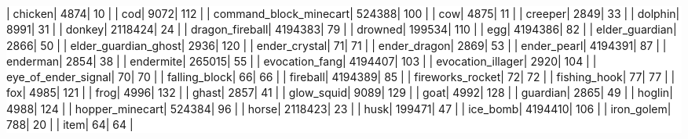 | chicken| 4874| 10 |
| cod| 9072| 112 |
| command_block_minecart| 524388| 100 |
| cow| 4875| 11 |
| creeper| 2849| 33 |
| dolphin| 8991| 31 |
| donkey| 2118424| 24 |
| dragon_fireball| 4194383| 79 |
| drowned| 199534| 110 |
| egg| 4194386| 82 |
| elder_guardian| 2866| 50 |
| elder_guardian_ghost| 2936| 120 |
| ender_crystal| 71| 71 |
| ender_dragon| 2869| 53 |
| ender_pearl| 4194391| 87 |
| enderman| 2854| 38 |
| endermite| 265015| 55 |
| evocation_fang| 4194407| 103 |
| evocation_illager| 2920| 104 |
| eye_of_ender_signal| 70| 70 |
| falling_block| 66| 66 |
| fireball| 4194389| 85 |
| fireworks_rocket| 72| 72 |
| fishing_hook| 77| 77 |
| fox| 4985| 121 |
| frog| 4996| 132 |
| ghast| 2857| 41 |
| glow_squid| 9089| 129 |
| goat| 4992| 128 |
| guardian| 2865| 49 |
| hoglin| 4988| 124 |
| hopper_minecart| 524384| 96 |
| horse| 2118423| 23 |
| husk| 199471| 47 |
| ice_bomb| 4194410| 106 |
| iron_golem| 788| 20 |
| item| 64| 64 |